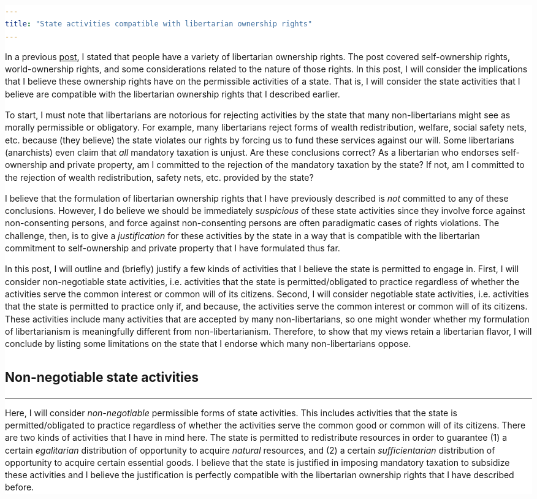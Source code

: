 ```yaml
---
title: "State activities compatible with libertarian ownership rights"
---
```

In a previous [post](https://reasonwithoutrestraint.com/a-sketch-of-a-plausible-libertarianism/), I stated that people have a variety of libertarian ownership rights. The post covered self-ownership rights, world-ownership rights, and some considerations related to the nature of those rights. In this post, I will consider the implications that I believe these ownership rights have on the permissible activities of a state. That is, I will consider the state activities that I believe are compatible with the libertarian ownership rights that I described earlier.

To start, I must note that libertarians are notorious for rejecting activities by the state that many non-libertarians might see as morally permissible or obligatory. For example, many libertarians reject forms of wealth redistribution, welfare, social safety nets, etc. because (they believe) the state violates our rights by forcing us to fund these services against our will. Some libertarians (anarchists) even claim that _all_ mandatory taxation is unjust. Are these conclusions correct? As a libertarian who endorses self-ownership and private property, am I committed to the rejection of the mandatory taxation by the state? If not, am I committed to the rejection of wealth redistribution, safety nets, etc. provided by the state?

I believe that the formulation of libertarian ownership rights that I have previously described is _not_ committed to any of these conclusions. However, I do believe we should be immediately _suspicious_ of these state activities since they involve force against non-consenting persons, and force against non-consenting persons are often paradigmatic cases of rights violations. The challenge, then, is to give a _justification_ for these activities by the state in a way that is compatible with the libertarian commitment to self-ownership and private property that I have formulated thus far.

In this post, I will outline and (briefly) justify a few kinds of activities that I believe the state is permitted to engage in. First, I will consider non-negotiable state activities, i.e. activities that the state is permitted/obligated to practice regardless of whether the activities serve the common interest or common will of its citizens. Second, I will consider negotiable state activities, i.e. activities that the state is permitted to practice only if, and because, the activities serve the common interest or common will of its citizens. These activities include many activities that are accepted by many non-libertarians, so one might wonder whether my formulation of libertarianism is meaningfully different from non-libertarianism. Therefore, to show that my views retain a libertarian flavor, I will conclude by listing some limitations on the state that I endorse which many non-libertarians oppose.

## [](#non-negotiable-state-activities)Non-negotiable state activities

----------

Here, I will consider _non-negotiable_ permissible forms of state activities. This includes activities that the state is permitted/obligated to practice regardless of whether the activities serve the common good or common will of its citizens. There are two kinds of activities that I have in mind here. The state is permitted to redistribute resources in order to guarantee (1) a certain _egalitarian_ distribution of opportunity to acquire _natural_ resources, and (2) a certain _sufficientarian_ distribution of opportunity to acquire certain essential goods. I believe that the state is justified in imposing mandatory taxation to subsidize these activities and I believe the justification is perfectly compatible with the libertarian ownership rights that I have described before.
